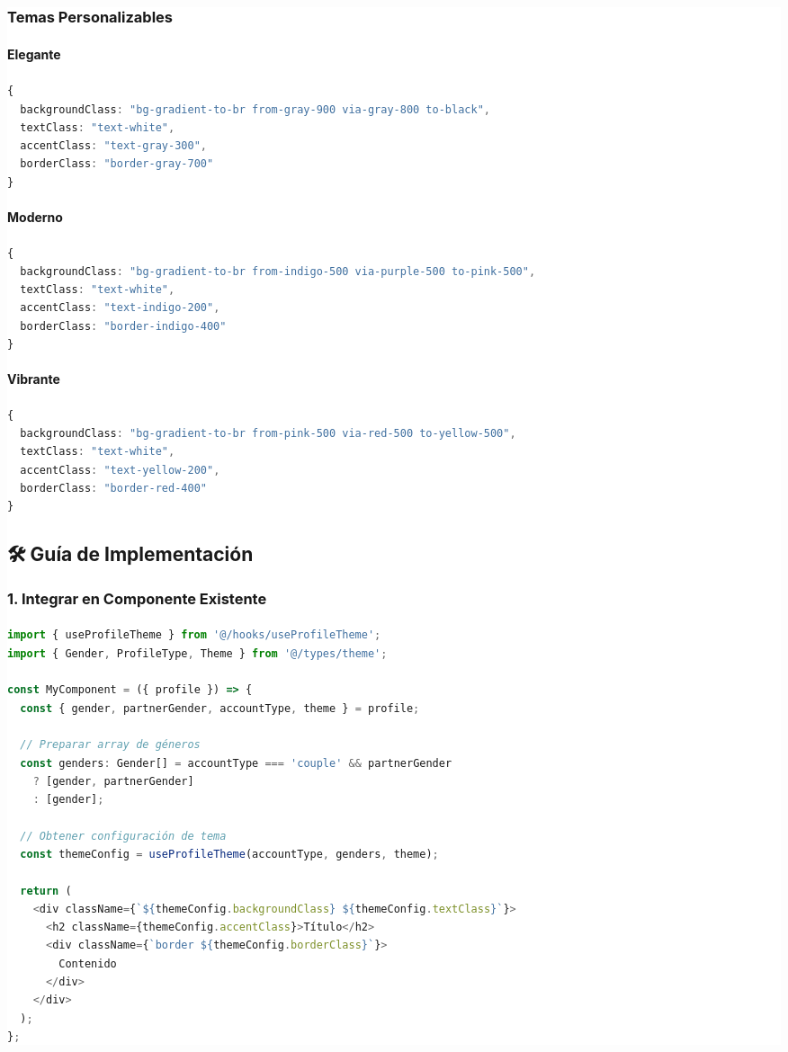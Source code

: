 ### Temas Personalizables

#### Elegante
```typescript
{
  backgroundClass: "bg-gradient-to-br from-gray-900 via-gray-800 to-black",
  textClass: "text-white",
  accentClass: "text-gray-300",
  borderClass: "border-gray-700"
}
```

#### Moderno
```typescript
{
  backgroundClass: "bg-gradient-to-br from-indigo-500 via-purple-500 to-pink-500",
  textClass: "text-white",
  accentClass: "text-indigo-200",
  borderClass: "border-indigo-400"
}
```

#### Vibrante
```typescript
{
  backgroundClass: "bg-gradient-to-br from-pink-500 via-red-500 to-yellow-500",
  textClass: "text-white",
  accentClass: "text-yellow-200",
  borderClass: "border-red-400"
}
```

## 🛠️ Guía de Implementación

### 1. Integrar en Componente Existente

```typescript
import { useProfileTheme } from '@/hooks/useProfileTheme';
import { Gender, ProfileType, Theme } from '@/types/theme';

const MyComponent = ({ profile }) => {
  const { gender, partnerGender, accountType, theme } = profile;
  
  // Preparar array de géneros
  const genders: Gender[] = accountType === 'couple' && partnerGender 
    ? [gender, partnerGender] 
    : [gender];
  
  // Obtener configuración de tema
  const themeConfig = useProfileTheme(accountType, genders, theme);
  
  return (
    <div className={`${themeConfig.backgroundClass} ${themeConfig.textClass}`}>
      <h2 className={themeConfig.accentClass}>Título</h2>
      <div className={`border ${themeConfig.borderClass}`}>
        Contenido
      </div>
    </div>
  );
};
```
